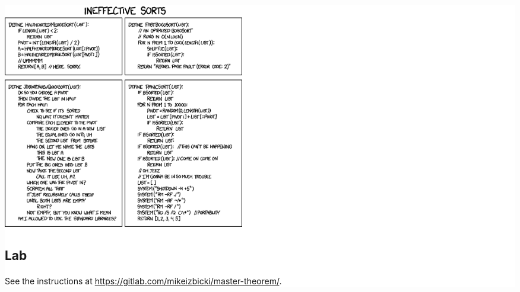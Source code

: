<img src=ineffective_sorts_2x.png width=400px />

## Lab

See the instructions at <https://gitlab.com/mikeizbicki/master-theorem/>.


